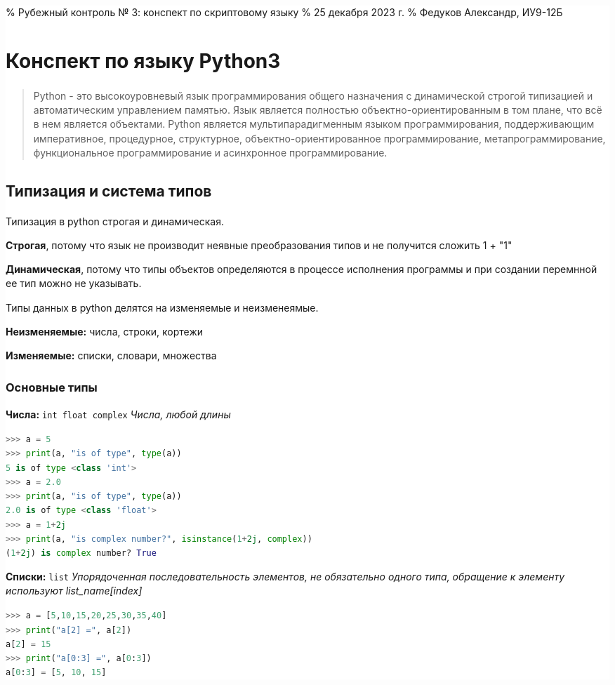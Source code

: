 % Рубежный контроль № 3: конспект по скриптовому языку
% 25 декабря 2023 г.
% Федуков Александр, ИУ9-12Б

# Конспект по языку Python3
> Python - это высокоуровневый язык программирования общего назначения с динамической строгой типизацией и 
автоматическим управлением памятью. Язык является полностью объектно-ориентированным в том плане, 
что всё в нем является объектами. Python является мультипарадигменным языком программирования, 
поддерживающим императивное, процедурное, структурное, объектно-ориентированное программирование, 
метапрограммирование, функциональное программирование и асинхронное программирование.

## Типизация и система типов 

Типизация в python строгая и динамическая.

**Строгая**, потому что язык не производит неявные преобразования типов и не получится сложить 1 + "1"

**Динамическая**, потому что типы объектов 
определяются в процессе исполнения программы и при создании перемнной ее тип можно не указывать.  

Типы данных в python делятся на изменяемые и неизменеямые.  

**Неизменяемые:** числа, строки, кортежи  

**Изменяемые:** списки, словари, множества    

### Основные типы
  
**Числа:** `int float complex` 
*Числа, любой длины*
```python 
>>> a = 5
>>> print(a, "is of type", type(a))
5 is of type <class 'int'>
>>> a = 2.0
>>> print(a, "is of type", type(a))
2.0 is of type <class 'float'>
>>> a = 1+2j
>>> print(a, "is complex number?", isinstance(1+2j, complex))
(1+2j) is complex number? True
```

**Списки:** `list` 
*Упорядоченная последовательность 
элементов, не обязательно одного типа, обращение к элементу используют list_name[index]*
```python
>>> a = [5,10,15,20,25,30,35,40]
>>> print("a[2] =", a[2])
a[2] = 15
>>> print("a[0:3] =", a[0:3])
a[0:3] = [5, 10, 15]
```
